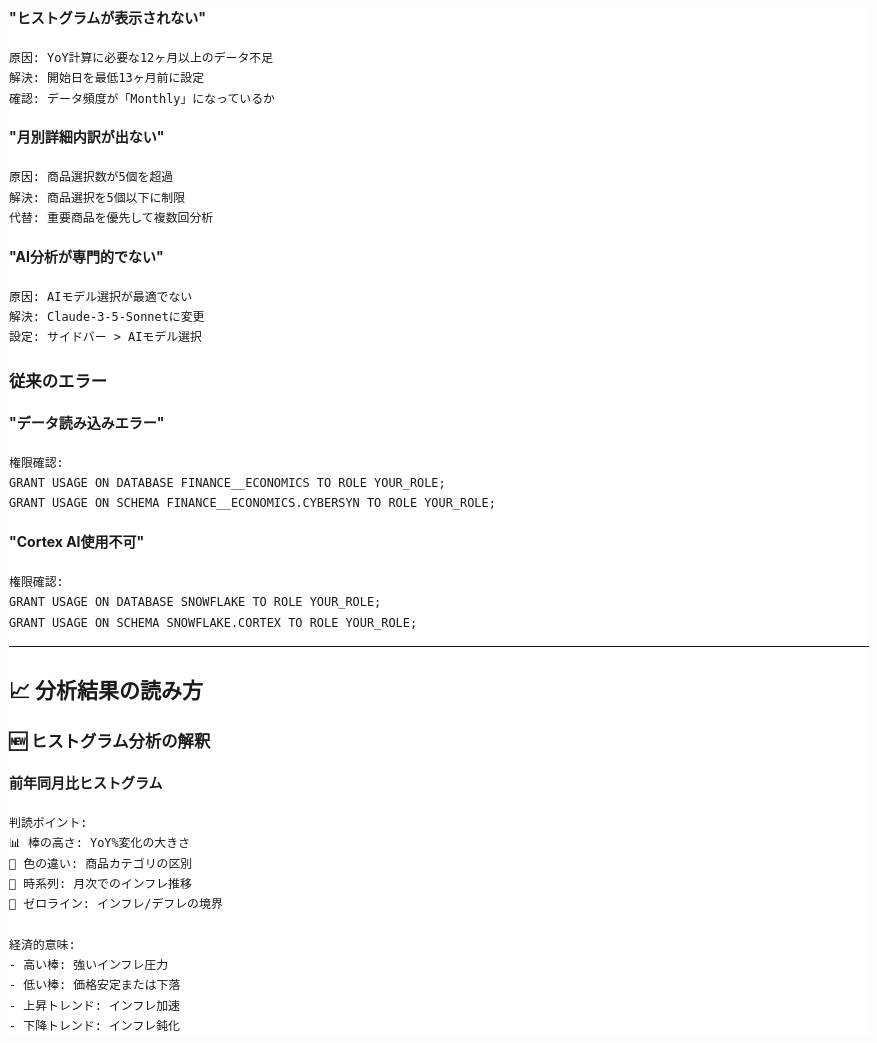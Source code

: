 #### "ヒストグラムが表示されない"
```
原因: YoY計算に必要な12ヶ月以上のデータ不足
解決: 開始日を最低13ヶ月前に設定
確認: データ頻度が「Monthly」になっているか
```

#### "月別詳細内訳が出ない"
```
原因: 商品選択数が5個を超過
解決: 商品選択を5個以下に制限
代替: 重要商品を優先して複数回分析
```

#### "AI分析が専門的でない"
```
原因: AIモデル選択が最適でない
解決: Claude-3-5-Sonnetに変更
設定: サイドバー > AIモデル選択
```

### 従来のエラー

#### "データ読み込みエラー"
```
権限確認:
GRANT USAGE ON DATABASE FINANCE__ECONOMICS TO ROLE YOUR_ROLE;
GRANT USAGE ON SCHEMA FINANCE__ECONOMICS.CYBERSYN TO ROLE YOUR_ROLE;
```

#### "Cortex AI使用不可"
```
権限確認:
GRANT USAGE ON DATABASE SNOWFLAKE TO ROLE YOUR_ROLE;
GRANT USAGE ON SCHEMA SNOWFLAKE.CORTEX TO ROLE YOUR_ROLE;
```

---

## 📈 分析結果の読み方

### 🆕 ヒストグラム分析の解釈

#### 前年同月比ヒストグラム
```
判読ポイント:
📊 棒の高さ: YoY%変化の大きさ
🎨 色の違い: 商品カテゴリの区別
📅 時系列: 月次でのインフレ推移
🎯 ゼロライン: インフレ/デフレの境界

経済的意味:
- 高い棒: 強いインフレ圧力
- 低い棒: 価格安定または下落
- 上昇トレンド: インフレ加速
- 下降トレンド: インフレ鈍化
```
